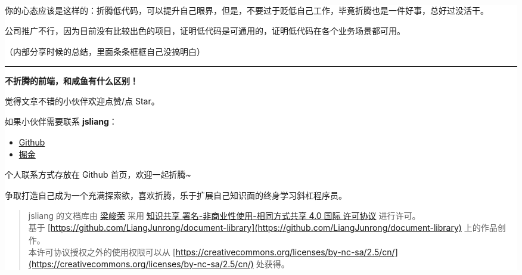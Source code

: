 你的心态应该是这样的：折腾低代码，可以提升自己眼界，但是，不要过于贬低自己工作，毕竟折腾也是一件好事，总好过没活干。

公司推广不行，因为目前没有比较出色的项目，证明低代码是可通用的，证明低代码在各个业务场景都可用。

（内部分享时候的总结，里面条条框框自己没搞明白）

---

**不折腾的前端，和咸鱼有什么区别！**

觉得文章不错的小伙伴欢迎点赞/点 Star。

如果小伙伴需要联系 **jsliang**：

* [Github](https://github.com/LiangJunrong/document-library)
* [掘金](https://juejin.im/user/3403743728515246)

个人联系方式存放在 Github 首页，欢迎一起折腾~

争取打造自己成为一个充满探索欲，喜欢折腾，乐于扩展自己知识面的终身学习斜杠程序员。

> jsliang 的文档库由 [梁峻荣](https://github.com/LiangJunrong) 采用 [知识共享 署名-非商业性使用-相同方式共享 4.0 国际 许可协议](http://creativecommons.org/licenses/by-nc-sa/4.0/) 进行许可。<br/>基于 [https://github.com/LiangJunrong/document-library](https://github.com/LiangJunrong/document-library) 上的作品创作。<br/>本许可协议授权之外的使用权限可以从 [https://creativecommons.org/licenses/by-nc-sa/2.5/cn/](https://creativecommons.org/licenses/by-nc-sa/2.5/cn/) 处获得。
